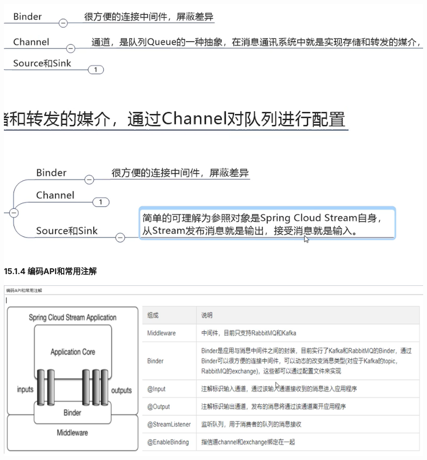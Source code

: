  

![image-20210602100003525](../../../图片/image-20210602100003525.png)

![image-20210602100212981](../../../图片/image-20210602100212981.png)



![image-20210602100151707](../../../图片/image-20210602100151707.png)



### 15.1.4 编码API和常用注解

![image-20210602100256858](../../../图片/image-20210602100256858.png)
